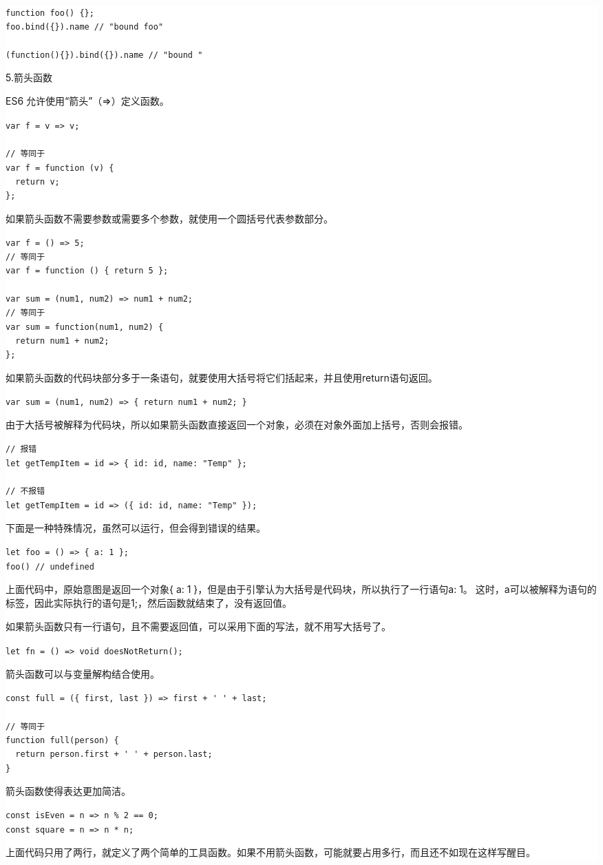     function foo() {};
    foo.bind({}).name // "bound foo"
    
    (function(){}).bind({}).name // "bound "


5.箭头函数

ES6 允许使用“箭头”（=>）定义函数。

    var f = v => v;
    
    // 等同于
    var f = function (v) {
      return v;
    };
如果箭头函数不需要参数或需要多个参数，就使用一个圆括号代表参数部分。

    var f = () => 5;
    // 等同于
    var f = function () { return 5 };
    
    var sum = (num1, num2) => num1 + num2;
    // 等同于
    var sum = function(num1, num2) {
      return num1 + num2;
    };
如果箭头函数的代码块部分多于一条语句，就要使用大括号将它们括起来，并且使用return语句返回。

    var sum = (num1, num2) => { return num1 + num2; }
由于大括号被解释为代码块，所以如果箭头函数直接返回一个对象，必须在对象外面加上括号，否则会报错。

    // 报错
    let getTempItem = id => { id: id, name: "Temp" };
    
    // 不报错
    let getTempItem = id => ({ id: id, name: "Temp" });
下面是一种特殊情况，虽然可以运行，但会得到错误的结果。

    let foo = () => { a: 1 };
    foo() // undefined
上面代码中，原始意图是返回一个对象{ a: 1 }，但是由于引擎认为大括号是代码块，所以执行了一行语句a: 1。
这时，a可以被解释为语句的标签，因此实际执行的语句是1;，然后函数就结束了，没有返回值。

如果箭头函数只有一行语句，且不需要返回值，可以采用下面的写法，就不用写大括号了。

    let fn = () => void doesNotReturn();
箭头函数可以与变量解构结合使用。

    const full = ({ first, last }) => first + ' ' + last;

    // 等同于
    function full(person) {
      return person.first + ' ' + person.last;
    }
箭头函数使得表达更加简洁。

    const isEven = n => n % 2 == 0;
    const square = n => n * n;
上面代码只用了两行，就定义了两个简单的工具函数。如果不用箭头函数，可能就要占用多行，而且还不如现在这样写醒目。
